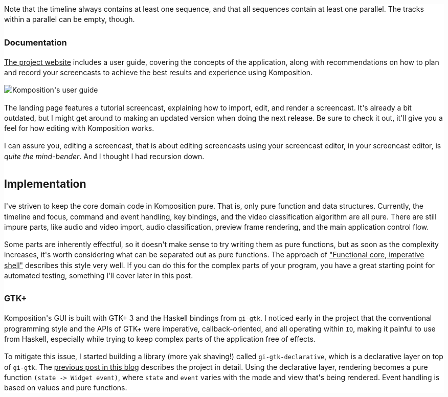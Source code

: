 Note that the timeline always contains at least one sequence, and that all
sequences contain at least one parallel. The tracks within a parallel can be
empty, though.

### Documentation

[The project website](https://owickstrom.github.io/komposition/) includes a
user guide, covering the concepts of the application, along with
recommendations on how to plan and record your screencasts to achieve the best
results and experience using Komposition.

![Komposition's user guide](/assets/writing-a-screencast-video-editor-in-haskell/documentation.png)

The landing page features a tutorial screencast, explaining how to import,
edit, and render a screencast. It's already a bit outdated, but I might get
around to making an updated version when doing the next release. Be sure to
check it out, it'll give you a feel for how editing with Komposition works.

I can assure you, editing a screencast, that is about editing screencasts
using your screencast editor, in your screencast editor, is _quite the
mind-bender_. And I thought I had recursion down.

## Implementation

I've striven to keep the core domain code in Komposition pure. That is, only
pure function and data structures. Currently, the timeline and focus, command
and event handling, key bindings, and the video classification algorithm are
all pure. There are still impure parts, like audio and video import, audio
classification, preview frame rendering, and the main application control flow.

Some parts are inherently effectful, so it doesn't make sense to try writing
them as pure functions, but as soon as the complexity increases, it's worth
considering what can be separated out as pure functions. The approach of
["Functional core, imperative
shell"](https://www.destroyallsoftware.com/screencasts/catalog/functional-core-imperative-shell/)
describes this style very well. If you can do this for the complex parts of
your program, you have a great starting point for automated testing,
something I'll cover later in this post.

### GTK+

Komposition's GUI is built with GTK+ 3 and the Haskell bindings from `gi-gtk`.
I noticed early in the project that the conventional programming style and the
APIs of GTK+ were imperative, callback-oriented, and all operating within `IO`,
making it painful to use from Haskell, especially while trying to keep complex
parts of the application free of effects.

To mitigate this issue, I started building a library (more yak shaving!)
called `gi-gtk-declarative`, which is a declarative layer on top of `gi-gtk`.
The [previous post in this
blog](/programming/2018/09/04/declarative-gtk-programming-with-haskell.html)
describes the project in detail. Using the declarative layer, rendering
becomes a pure function `(state -> Widget event)`, where `state` and `event`
varies with the mode and view that's being rendered. Event handling is based
on values and pure functions.
